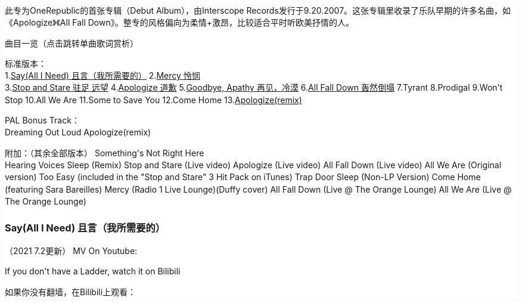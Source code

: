 此专为OneRepublic的首张专辑（Debut Album），由Interscope Records发行于9.20.2007。这张专辑里收录了乐队早期的许多名曲，如《Apologize》《All Fall Down》。整专的风格偏向为柔情+激昂，比较适合平时听欧美抒情的人。

曲目一览（点击跳转单曲歌词赏析）

标准版本：  
1.[Say(All I Need) 且言（我所需要的）](#aa) 
2.[Mercy 怜悯](#bb)  
3.[Stop and Stare 驻足 远望](#cc) 
4.[Apologize 道歉](#dd) 
5.[Goodbye, Apathy 再见，冷漠](#ee) 
6.[All Fall Down 轰然倒塌](#ff) 
7.Tyrant 
8.Prodigal 
9.Won't Stop 
10.All We Are 
11.Some to Save You 
12.Come Home 
13.[Apologize(remix)](#dd) 

PAL Bonus Track：  
Dreaming Out Loud 
Apologize(remix) 

附加：（其余全部版本） 
Something's Not Right Here   
Hearing Voices 
Sleep (Remix) 
Stop and Stare (Live video) 
Apologize (Live video) 
All Fall Down (Live video) 
All We Are (Original version) 
Too Easy (included in the "Stop and Stare" 3 Hit Pack on iTunes) 
Trap Door 
Sleep (Non-LP Version) 
Come Home (featuring Sara Bareilles) 
Mercy (Radio 1 Live Lounge)(Duffy cover) 
All Fall Down (Live @ The Orange Lounge) 
All We Are (Live @ The Orange Lounge) 

  

  
  
### <a name="aa"></a> Say(All I Need) 且言（我所需要的）
（2021 7.2更新）
MV On Youtube: 
<iframe width="560" height="315" src="https://www.youtube.com/embed/GRSZpV6WIuU" title="YouTube video player" frameborder="0" allow="accelerometer; autoplay; clipboard-write; encrypted-media; gyroscope; picture-in-picture" allowfullscreen></iframe>

If you don't have a Ladder, watch it on Bilibili

如果你没有翻墙，在Bilibili上观看：
<iframe width="560" height="315" src="//player.bilibili.com/player.html?aid=333090330&bvid=BV1BA411G7gf&cid=337534845&page=47" scrolling="no" border="0" frameborder="no" framespacing="0" allowfullscreen="true"> </iframe>
